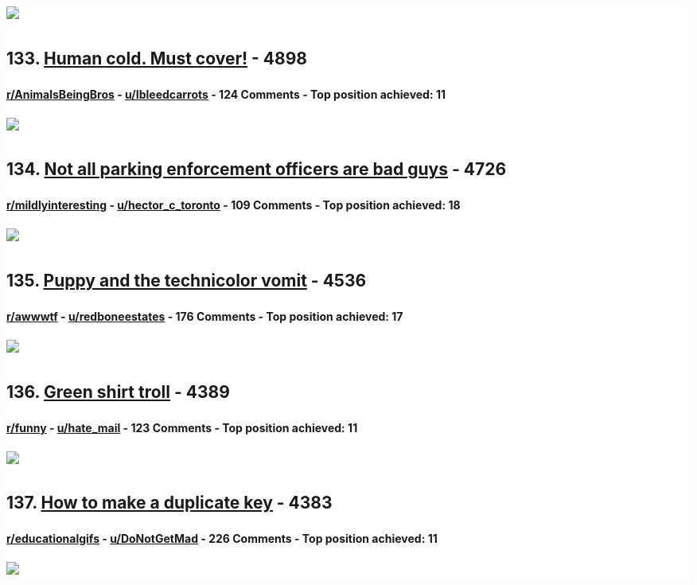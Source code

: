 <a href="https://i.redd.it/lmvz15k67bcz.jpg"><img src="https://b.thumbs.redditmedia.com/KSU0vrcazfYWewLziss9l4VuQ52baa5PVTwWUs0TFDw.jpg"></img></a>

## 133. [Human cold. Must cover!](http://reddit.com/r/AnimalsBeingBros/comments/6q2ism/human_cold_must_cover/) - 4898
#### [r/AnimalsBeingBros](http://reddit.com/r/AnimalsBeingBros) - [u/Ibleedcarrots](http://reddit.com/u/Ibleedcarrots) - 124 Comments - Top position achieved: 11

<a href="https://i.imgur.com/5rPHZFA.gifv"><img src="https://b.thumbs.redditmedia.com/nXiQxQlUtwOE1QPCPjb6oX4EVByHVyQlIErq7uh1smQ.jpg"></img></a>

## 134. [Not all parking enforcement officers are bad guys](http://reddit.com/r/mildlyinteresting/comments/6q0ggq/not_all_parking_enforcement_officers_are_bad_guys/) - 4726
#### [r/mildlyinteresting](http://reddit.com/r/mildlyinteresting) - [u/hector_c_toronto](http://reddit.com/u/hector_c_toronto) - 109 Comments - Top position achieved: 18

<a href="https://i.redd.it/zn414v46g8cz.jpg"><img src="https://b.thumbs.redditmedia.com/tLxegEwWG1cUtsSHl3U5PIqGBhHPqc23kvn2NevLFvs.jpg"></img></a>

## 135. [Puppy and the technicolor vomit](http://reddit.com/r/awwwtf/comments/6q76l1/puppy_and_the_technicolor_vomit/) - 4536
#### [r/awwwtf](http://reddit.com/r/awwwtf) - [u/redboneestates](http://reddit.com/u/redboneestates) - 176 Comments - Top position achieved: 17

<a href="https://gfycat.com/HappyVibrantAlbacoretuna"><img src="https://b.thumbs.redditmedia.com/2iBtoGDdEqhV3nYHsEPJhcNPLVBqdtEfqMiDvOs6spc.jpg"></img></a>

## 136. [Green shirt troll](http://reddit.com/r/funny/comments/6q3dym/green_shirt_troll/) - 4389
#### [r/funny](http://reddit.com/r/funny) - [u/hate_mail](http://reddit.com/u/hate_mail) - 123 Comments - Top position achieved: 11

<a href="https://gfycat.com/ForthrightBlissfulKingsnake"><img src="https://b.thumbs.redditmedia.com/2QmPbJeRwBQ50NqqsFdZ9hzL7rAWhxfUgaDFBew58Rw.jpg"></img></a>

## 137. [How to make a duplicate key](http://reddit.com/r/educationalgifs/comments/6q4zjo/how_to_make_a_duplicate_key/) - 4383
#### [r/educationalgifs](http://reddit.com/r/educationalgifs) - [u/DoNotGetMad](http://reddit.com/u/DoNotGetMad) - 226 Comments - Top position achieved: 11

<a href="https://i.redd.it/t0e9bmnbr5cx.gif"><img src="https://b.thumbs.redditmedia.com/Wu1QlHcA824WW-O1OgbjI-ctPAwGFHbYU2UXVvYNoBI.jpg"></img></a>
